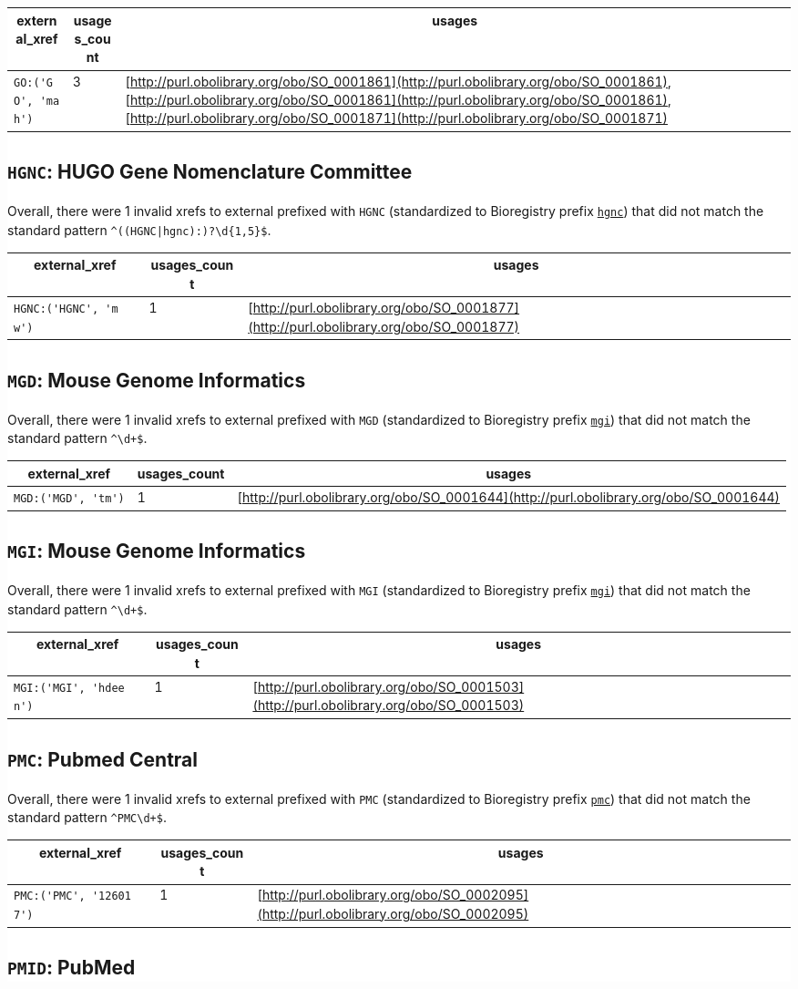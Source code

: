 | external_xref      |   usages_count | usages                                                                                                                                                                                                                                                                 |
|--------------------|----------------|------------------------------------------------------------------------------------------------------------------------------------------------------------------------------------------------------------------------------------------------------------------------|
| `GO:('GO', 'mah')` |              3 | [http://purl.obolibrary.org/obo/SO_0001861](http://purl.obolibrary.org/obo/SO_0001861), [http://purl.obolibrary.org/obo/SO_0001861](http://purl.obolibrary.org/obo/SO_0001861), [http://purl.obolibrary.org/obo/SO_0001871](http://purl.obolibrary.org/obo/SO_0001871) |

## `HGNC`: HUGO Gene Nomenclature Committee

Overall, there were 1 invalid
xrefs to external prefixed with `HGNC` (standardized to Bioregistry
prefix [`hgnc`](https://bioregistry.io/hgnc)) that
did not match the standard pattern `^((HGNC|hgnc):)?\d{1,5}$`.

| external_xref         |   usages_count | usages                                                                                 |
|-----------------------|----------------|----------------------------------------------------------------------------------------|
| `HGNC:('HGNC', 'mw')` |              1 | [http://purl.obolibrary.org/obo/SO_0001877](http://purl.obolibrary.org/obo/SO_0001877) |

## `MGD`: Mouse Genome Informatics

Overall, there were 1 invalid
xrefs to external prefixed with `MGD` (standardized to Bioregistry
prefix [`mgi`](https://bioregistry.io/mgi)) that
did not match the standard pattern `^\d+$`.

| external_xref       |   usages_count | usages                                                                                 |
|---------------------|----------------|----------------------------------------------------------------------------------------|
| `MGD:('MGD', 'tm')` |              1 | [http://purl.obolibrary.org/obo/SO_0001644](http://purl.obolibrary.org/obo/SO_0001644) |

## `MGI`: Mouse Genome Informatics

Overall, there were 1 invalid
xrefs to external prefixed with `MGI` (standardized to Bioregistry
prefix [`mgi`](https://bioregistry.io/mgi)) that
did not match the standard pattern `^\d+$`.

| external_xref          |   usages_count | usages                                                                                 |
|------------------------|----------------|----------------------------------------------------------------------------------------|
| `MGI:('MGI', 'hdeen')` |              1 | [http://purl.obolibrary.org/obo/SO_0001503](http://purl.obolibrary.org/obo/SO_0001503) |

## `PMC`: Pubmed Central

Overall, there were 1 invalid
xrefs to external prefixed with `PMC` (standardized to Bioregistry
prefix [`pmc`](https://bioregistry.io/pmc)) that
did not match the standard pattern `^PMC\d+$`.

| external_xref           |   usages_count | usages                                                                                 |
|-------------------------|----------------|----------------------------------------------------------------------------------------|
| `PMC:('PMC', '126017')` |              1 | [http://purl.obolibrary.org/obo/SO_0002095](http://purl.obolibrary.org/obo/SO_0002095) |

## `PMID`: PubMed
